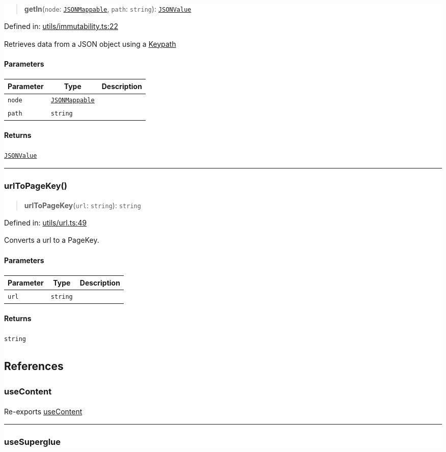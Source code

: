 > **getIn**(`node`: [`JSONMappable`](types.md#jsonmappable), `path`: `string`): [`JSONValue`](types.md#jsonvalue)

Defined in: [utils/immutability.ts:22](https://github.com/thoughtbot/superglue/blob/46e766e2cea01dff2e2730d3b74a6719c2b2fe9f/superglue/lib/utils/immutability.ts#L22)

Retrieves data from a JSON object using a [Keypath](types.md#keypath)

#### Parameters

| Parameter | Type | Description |
| ------ | ------ | ------ |
| `node` | [`JSONMappable`](types.md#jsonmappable) |  |
| `path` | `string` |  |

#### Returns

[`JSONValue`](types.md#jsonvalue)

***

<a id="urltopagekey"></a>

### urlToPageKey()

> **urlToPageKey**(`url`: `string`): `string`

Defined in: [utils/url.ts:49](https://github.com/thoughtbot/superglue/blob/46e766e2cea01dff2e2730d3b74a6719c2b2fe9f/superglue/lib/utils/url.ts#L49)

Converts a url to a PageKey.

#### Parameters

| Parameter | Type | Description |
| ------ | ------ | ------ |
| `url` | `string` |  |

#### Returns

`string`

## References

<a id="usecontent"></a>

### useContent

Re-exports [useContent](hooks.useContent.md#usecontent)

***

<a id="usesuperglue"></a>

### useSuperglue
